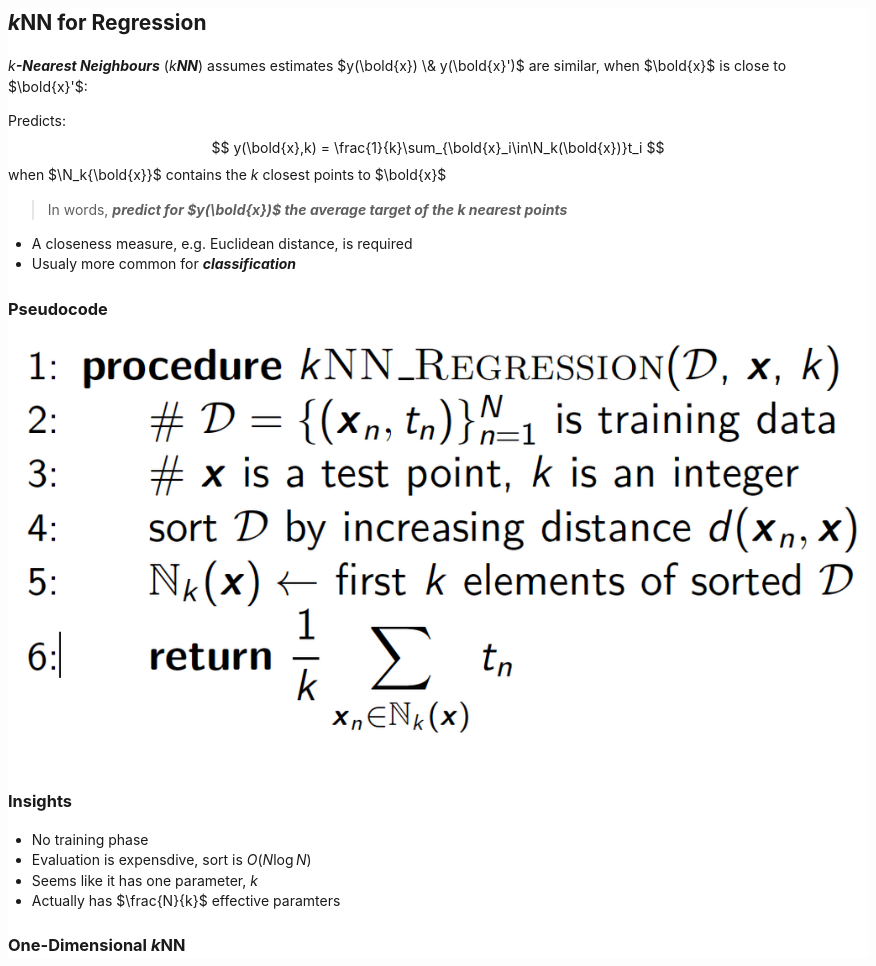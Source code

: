 ## $k$NN for Regression

$k$***-Nearest Neighbours*** ($k$***NN***) assumes estimates $y(\bold{x}) \& y(\bold{x}')$ are similar, when $\bold{x}$ is close to $\bold{x}'$:

Predicts:
$$
y(\bold{x},k) = \frac{1}{k}\sum_{\bold{x}_i\in\N_k(\bold{x})}t_i
$$
when $\N_k{\bold{x}}$ contains the $k$ closest points to $\bold{x}$

>   In words, ***predict for $y(\bold{x})$ the average target of the $k$ nearest points***

-   A closeness measure, e.g. Euclidean distance, is required
-   Usualy more common for ***classification***

### Pseudocode

![截屏2020-01-27下午3.33.51](../src/截屏2020-01-27下午3.33.51.png)

### Insights

-   No training phase
-   Evaluation is expensdive, sort is $O(N\log  N)$
-   Seems like it has one parameter, $k$
-   Actually has $\frac{N}{k}$ effective paramters

### One-Dimensional $k$NN
